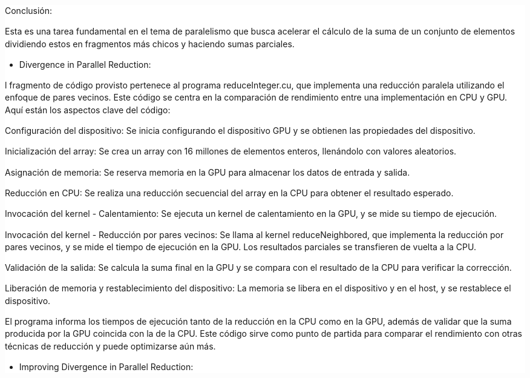 Conclusión:

Esta es una tarea fundamental en el tema de paralelismo que busca acelerar el cálculo de la suma de un conjunto de elementos dividiendo estos en fragmentos más chicos y haciendo sumas parciales.

-   Divergence in Parallel Reduction:
    
l fragmento de código provisto pertenece al programa reduceInteger.cu, que implementa una reducción paralela utilizando el enfoque de pares vecinos. Este código se centra en la comparación de rendimiento entre una implementación en CPU y GPU. Aquí están los aspectos clave del código:

Configuración del dispositivo: Se inicia configurando el dispositivo GPU y se obtienen las propiedades del dispositivo.

Inicialización del array: Se crea un array con 16 millones de elementos enteros, llenándolo con valores aleatorios.

Asignación de memoria: Se reserva memoria en la GPU para almacenar los datos de entrada y salida.

Reducción en CPU: Se realiza una reducción secuencial del array en la CPU para obtener el resultado esperado.

Invocación del kernel - Calentamiento: Se ejecuta un kernel de calentamiento en la GPU, y se mide su tiempo de ejecución.

Invocación del kernel - Reducción por pares vecinos: Se llama al kernel reduceNeighbored, que implementa la reducción por pares vecinos, y se mide el tiempo de ejecución en la GPU. Los resultados parciales se transfieren de vuelta a la CPU.

Validación de la salida: Se calcula la suma final en la GPU y se compara con el resultado de la CPU para verificar la corrección.

Liberación de memoria y restablecimiento del dispositivo: La memoria se libera en el dispositivo y en el host, y se restablece el dispositivo.

El programa informa los tiempos de ejecución tanto de la reducción en la CPU como en la GPU, además de validar que la suma producida por la GPU coincida con la de la CPU. Este código sirve como punto de partida para comparar el rendimiento con otras técnicas de reducción y puede optimizarse aún más.

-   Improving Divergence in Parallel Reduction:
